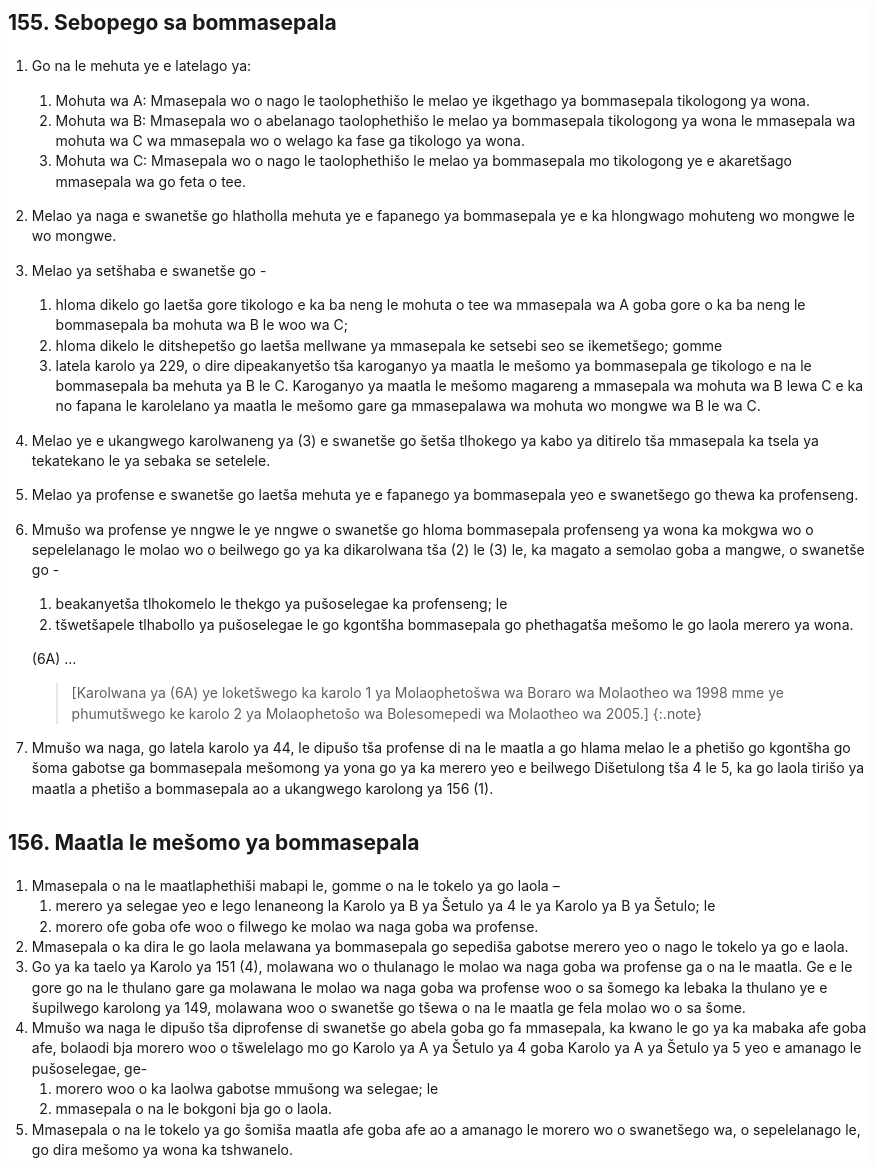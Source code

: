## 155. Sebopego sa bommasepala

1.	Go na le mehuta ye e latelago ya:
	1.	Mohuta wa A: Mmasepala wo o nago le taolophethišo le melao ye ikgethago ya bommasepala tikologong ya wona.
	1.	Mohuta wa B: Mmasepala wo o abelanago taolophethišo le melao ya bommasepala tikologong ya wona le mmasepala wa mohuta wa C wa mmasepala wo o welago ka fase ga tikologo ya wona.
	1.	Mohuta wa C: Mmasepala wo o nago le taolophethišo le melao ya bommasepala mo tikologong ye e akaretšago mmasepala wa go feta o tee.
2.	Melao ya naga e swanetše go hlatholla mehuta ye e fapanego ya bommasepala ye e ka hlongwago mohuteng wo mongwe le wo mongwe.
3.	Melao ya setšhaba e swanetše go -
	1.	hloma dikelo go laetša gore tikologo e ka ba neng le mohuta o tee wa mmasepala wa A goba gore o ka ba neng le bommasepala ba mohuta wa B le woo wa C;
	1.	hloma dikelo le ditshepetšo go laetša mellwane ya mmasepala ke setsebi seo se ikemetšego; gomme
	1.	latela karolo ya 229, o dire dipeakanyetšo tša karoganyo ya maatla le mešomo ya bommasepala ge tikologo e na le bommasepala ba mehuta ya B le C. Karoganyo ya maatla le mešomo magareng a mmasepala wa mohuta wa B lewa C e ka no fapana le karolelano ya maatla le mešomo gare ga mmasepalawa wa mohuta wo mongwe wa B le wa C.
4.	Melao ye e ukangwego karolwaneng ya (3) e swanetše go šetša tlhokego ya kabo ya ditirelo tša mmasepala ka tsela ya tekatekano le ya sebaka se setelele.
5.	Melao ya profense e swanetše go laetša mehuta ye e fapanego ya bommasepala yeo e swanetšego go thewa ka profenseng.
6.	Mmušo wa profense ye nngwe le ye nngwe o swanetše go hloma bommasepala profenseng ya wona ka mokgwa wo o sepelelanago le molao wo o beilwego go ya ka dikarolwana tša (2) le (3) le, ka magato a semolao goba a mangwe, o swanetše go -
	1.	beakanyetša tlhokomelo le thekgo ya pušoselegae ka profenseng; le
	1.	tšwetšapele tlhabollo ya pušoselegae le go kgontšha bommasepala go phethagatša mešomo le go laola merero ya wona.

	(6A) …

	> [Karolwana ya (6A) ye loketšwego ka karolo 1 ya Molaophetošwa wa Boraro wa Molaotheo wa 1998 mme ye phumutšwego ke karolo 2 ya Molaophetošo wa Bolesomepedi wa Molaotheo wa 2005.]
	{:.note}

7.	Mmušo wa naga, go latela karolo ya 44, le dipušo tša profense di na le maatla a go hlama melao le a phetišo go kgontšha go šoma gabotse ga bommasepala mešomong ya yona go ya ka merero yeo e beilwego Dišetulong tša 4 le 5, ka go laola tirišo ya maatla a phetišo a bommasepala ao a ukangwego karolong ya 156 (1).

## 156. Maatla le mešomo ya bommasepala

1.	Mmasepala o na le maatlaphethiši mabapi le, gomme o na le tokelo ya go laola –
	1.	merero ya selegae yeo e lego lenaneong la Karolo ya B ya Šetulo ya 4 le ya Karolo ya B ya Šetulo; le
	1.	morero ofe goba ofe woo o filwego ke molao wa naga goba wa profense.
2.	Mmasepala o ka dira le go laola melawana ya bommasepala go sepediša gabotse merero yeo o nago le tokelo ya go e laola.
3.	Go ya ka taelo ya Karolo ya 151 (4), molawana wo o thulanago le molao wa naga goba wa profense ga o na le maatla. Ge e le gore go na le thulano gare ga molawana le molao wa naga goba wa profense woo o sa šomego ka lebaka la thulano ye e šupilwego karolong ya 149, molawana woo o swanetše go tšewa o na le maatla ge fela molao wo o sa šome.
4.	Mmušo wa naga le dipušo tša diprofense di swanetše go abela goba go fa mmasepala, ka kwano le go ya ka mabaka afe goba afe, bolaodi bja morero woo o tšwelelago mo go Karolo ya A ya Šetulo ya 4 goba Karolo ya A ya Šetulo ya 5 yeo e amanago le pušoselegae, ge-
	1.	morero woo o ka laolwa gabotse mmušong wa selegae; le
	1.	mmasepala o na le bokgoni bja go o laola.
5.	Mmasepala o na le tokelo ya go šomiša maatla afe goba afe ao a amanago le morero wo o swanetšego wa, o sepelelanago le, go dira mešomo ya wona ka tshwanelo.
